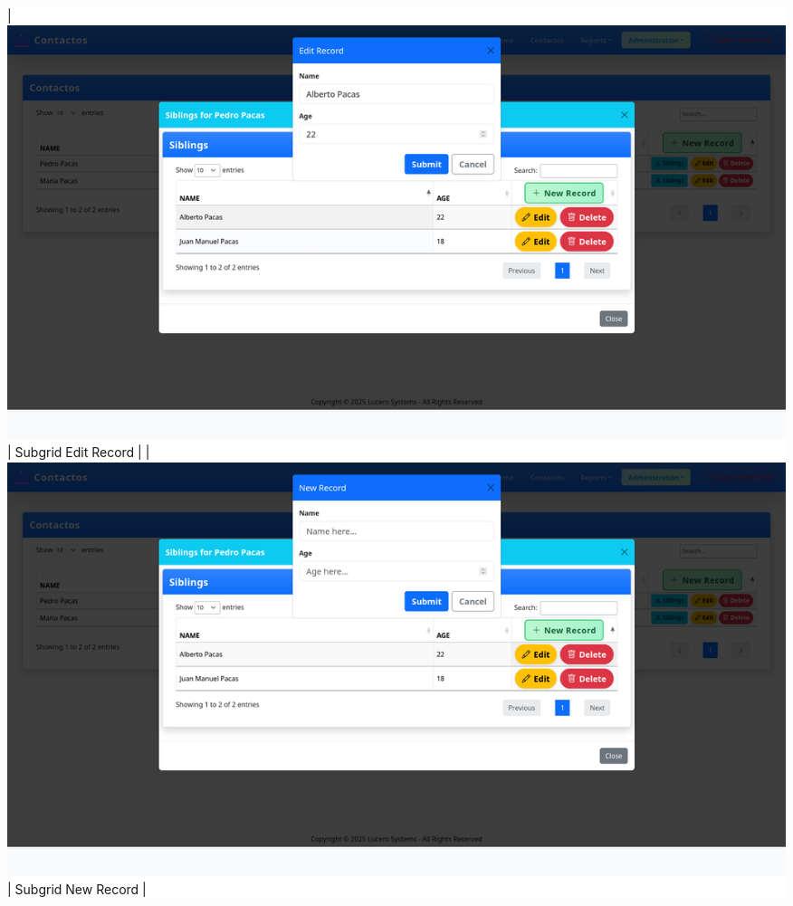 | ![Screenshot 13](./screenshot-13.png) | Subgrid Edit Record |
| ![Screenshot 14](./screenshot-14.png) | Subgrid New Record |